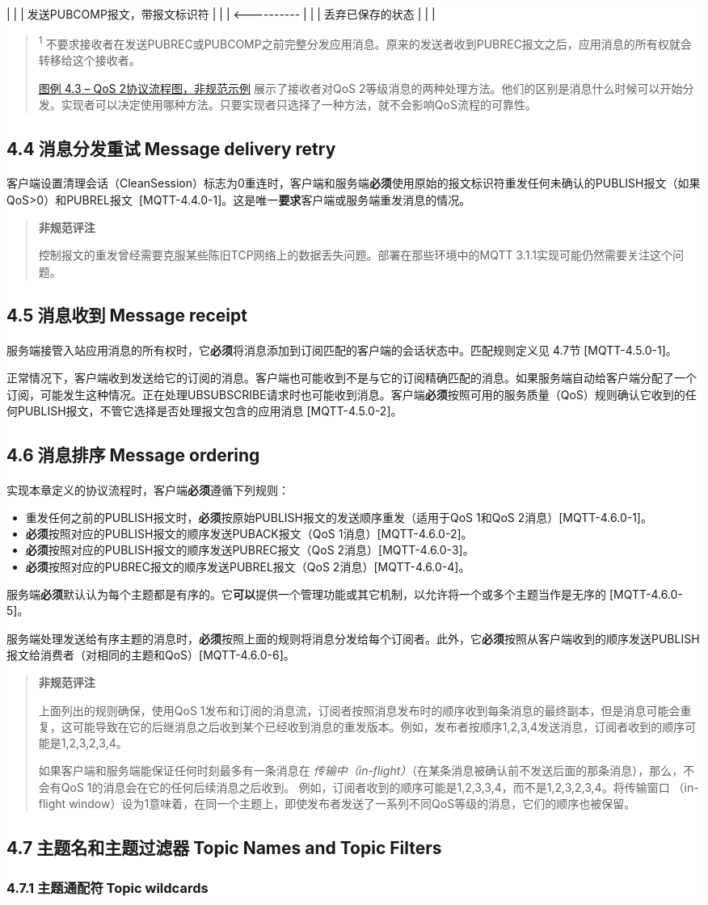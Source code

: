 |                                             |                | 发送PUBCOMP报文，带报文标识符                                                        |
|                                             | &lt;---------- |                                                                                      |
| 丢弃已保存的状态                            |                |                                                                                      |

> <sup>1</sup> 不要求接收者在发送PUBREC或PUBCOMP之前完整分发应用消息。原来的发送者收到PUBREC报文之后，应用消息的所有权就会转移给这个接收者。
>
> [图例 4.3 – QoS 2协议流程图，非规范示例](#_Figure_4.3_–) 展示了接收者对QoS 2等级消息的两种处理方法。他们的区别是消息什么时候可以开始分发。实现者可以决定使用哪种方法。只要实现者只选择了一种方法，就不会影响QoS流程的可靠性。

## 4.4 消息分发重试 Message delivery retry

客户端设置清理会话（CleanSession）标志为0重连时，客户端和服务端**必须**使用原始的报文标识符重发任何未确认的PUBLISH报文（如果QoS&gt;0）和PUBREL报文  \[MQTT-4.4.0-1\]。这是唯一**要求**客户端或服务端重发消息的情况。

> **非规范评注**
>
> 控制报文的重发曾经需要克服某些陈旧TCP网络上的数据丢失问题。部署在那些环境中的MQTT 3.1.1实现可能仍然需要关注这个问题。

## 4.5 消息收到 Message receipt

服务端接管入站应用消息的所有权时，它**必须**将消息添加到订阅匹配的客户端的会话状态中。匹配规则定义见 4.7节 \[MQTT-4.5.0-1\]。

正常情况下，客户端收到发送给它的订阅的消息。客户端也可能收到不是与它的订阅精确匹配的消息。如果服务端自动给客户端分配了一个订阅，可能发生这种情况。正在处理UBSUBSCRIBE请求时也可能收到消息。客户端**必须**按照可用的服务质量（QoS）规则确认它收到的任何PUBLISH报文，不管它选择是否处理报文包含的应用消息 \[MQTT-4.5.0-2\]。

## 4.6 消息排序 Message ordering

实现本章定义的协议流程时，客户端**必须**遵循下列规则：

-   重发任何之前的PUBLISH报文时，**必须**按原始PUBLISH报文的发送顺序重发（适用于QoS 1和QoS 2消息）\[MQTT-4.6.0-1\]。
-   **必须**按照对应的PUBLISH报文的顺序发送PUBACK报文（QoS 1消息）\[MQTT-4.6.0-2\]。
-   **必须**按照对应的PUBLISH报文的顺序发送PUBREC报文（QoS 2消息）\[MQTT-4.6.0-3\]。
-   **必须**按照对应的PUBREC报文的顺序发送PUBREL报文（QoS 2消息）\[MQTT-4.6.0-4\]。

服务端**必须**默认认为每个主题都是有序的。它**可以**提供一个管理功能或其它机制，以允许将一个或多个主题当作是无序的 \[MQTT-4.6.0-5\]。

服务端处理发送给有序主题的消息时，**必须**按照上面的规则将消息分发给每个订阅者。此外，它**必须**按照从客户端收到的顺序发送PUBLISH报文给消费者（对相同的主题和QoS）\[MQTT-4.6.0-6\]。

> **非规范评注**
>
> 上面列出的规则确保，使用QoS 1发布和订阅的消息流，订阅者按照消息发布时的顺序收到每条消息的最终副本，但是消息可能会重复，这可能导致在它的后继消息之后收到某个已经收到消息的重发版本。例如，发布者按顺序1,2,3,4发送消息，订阅者收到的顺序可能是1,2,3,2,3,4。
>
> 如果客户端和服务端能保证任何时刻最多有一条消息在 *传输中（in-flight）*（在某条消息被确认前不发送后面的那条消息），那么，不会有QoS 1的消息会在它的任何后续消息之后收到。 例如，订阅者收到的顺序可能是1,2,3,3,4，而不是1,2,3,2,3,4。将传输窗口 （in-flight window）设为1意味着，在同一个主题上，即使发布者发送了一系列不同QoS等级的消息，它们的顺序也被保留。

## 4.7 主题名和主题过滤器 Topic Names and Topic Filters

### 4.7.1 主题通配符 Topic wildcards
